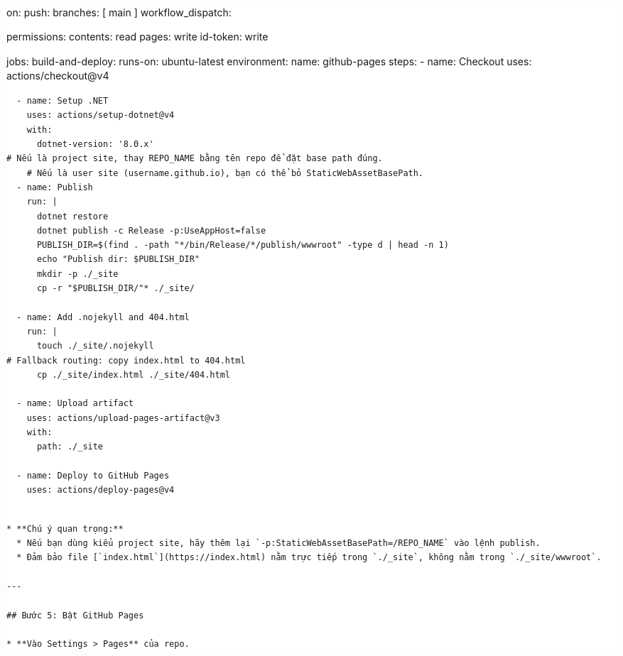 on:
  push:
    branches: [ main ]
  workflow_dispatch:

permissions:
  contents: read
  pages: write
  id-token: write

jobs:
  build-and-deploy:
    runs-on: ubuntu-latest
    environment:
      name: github-pages
    steps:
      - name: Checkout
        uses: actions/checkout@v4

      - name: Setup .NET
        uses: actions/setup-dotnet@v4
        with:
          dotnet-version: '8.0.x'
	# Nếu là project site, thay REPO_NAME bằng tên repo để đặt base path đúng.
      	# Nếu là user site (username.github.io), bạn có thể bỏ StaticWebAssetBasePath.
      - name: Publish
        run: |
          dotnet restore
          dotnet publish -c Release -p:UseAppHost=false
          PUBLISH_DIR=$(find . -path "*/bin/Release/*/publish/wwwroot" -type d | head -n 1)
          echo "Publish dir: $PUBLISH_DIR"
          mkdir -p ./_site
          cp -r "$PUBLISH_DIR/"* ./_site/

      - name: Add .nojekyll and 404.html
        run: |
          touch ./_site/.nojekyll
	# Fallback routing: copy index.html to 404.html
          cp ./_site/index.html ./_site/404.html

      - name: Upload artifact
        uses: actions/upload-pages-artifact@v3
        with:
          path: ./_site

      - name: Deploy to GitHub Pages
        uses: actions/deploy-pages@v4
```

* **Chú ý quan trọng:**
  * Nếu bạn dùng kiểu project site, hãy thêm lại `-p:StaticWebAssetBasePath=/REPO_NAME` vào lệnh publish.
  * Đảm bảo file [`index.html`](https://index.html) nằm trực tiếp trong `./_site`, không nằm trong `./_site/wwwroot`.

---

## Bước 5: Bật GitHub Pages

* **Vào Settings > Pages** của repo.
```